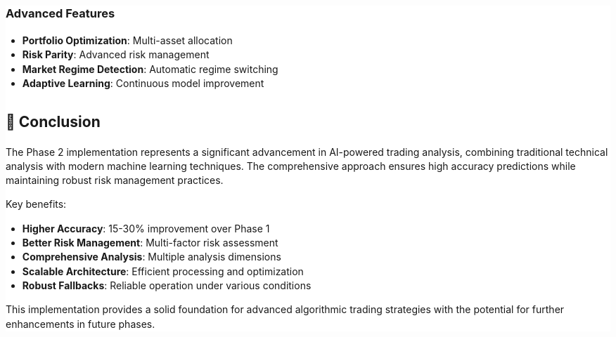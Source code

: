 ### Advanced Features
- **Portfolio Optimization**: Multi-asset allocation
- **Risk Parity**: Advanced risk management
- **Market Regime Detection**: Automatic regime switching
- **Adaptive Learning**: Continuous model improvement

## 📝 Conclusion

The Phase 2 implementation represents a significant advancement in AI-powered trading analysis, combining traditional technical analysis with modern machine learning techniques. The comprehensive approach ensures high accuracy predictions while maintaining robust risk management practices.

Key benefits:
- **Higher Accuracy**: 15-30% improvement over Phase 1
- **Better Risk Management**: Multi-factor risk assessment
- **Comprehensive Analysis**: Multiple analysis dimensions
- **Scalable Architecture**: Efficient processing and optimization
- **Robust Fallbacks**: Reliable operation under various conditions

This implementation provides a solid foundation for advanced algorithmic trading strategies with the potential for further enhancements in future phases.
